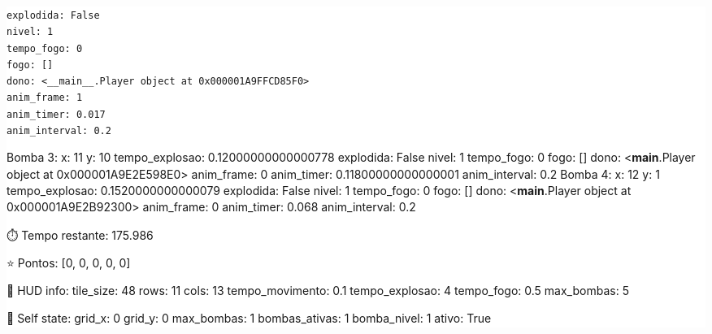     explodida: False
    nivel: 1
    tempo_fogo: 0
    fogo: []
    dono: <__main__.Player object at 0x000001A9FFCD85F0>
    anim_frame: 1
    anim_timer: 0.017
    anim_interval: 0.2
  Bomba 3:
    x: 11
    y: 10
    tempo_explosao: 0.12000000000000778
    explodida: False
    nivel: 1
    tempo_fogo: 0
    fogo: []
    dono: <__main__.Player object at 0x000001A9E2E598E0>
    anim_frame: 0
    anim_timer: 0.11800000000000001
    anim_interval: 0.2
  Bomba 4:
    x: 12
    y: 1
    tempo_explosao: 0.1520000000000079
    explodida: False
    nivel: 1
    tempo_fogo: 0
    fogo: []
    dono: <__main__.Player object at 0x000001A9E2B92300>
    anim_frame: 0
    anim_timer: 0.068
    anim_interval: 0.2

⏱️ Tempo restante: 175.986

⭐ Pontos: [0, 0, 0, 0, 0]

🧭 HUD info:
  tile_size: 48
  rows: 11
  cols: 13
  tempo_movimento: 0.1
  tempo_explosao: 4
  tempo_fogo: 0.5
  max_bombas: 5

🧩 Self state:
  grid_x: 0
  grid_y: 0
  max_bombas: 1
  bombas_ativas: 1
  bomba_nivel: 1
  ativo: True

